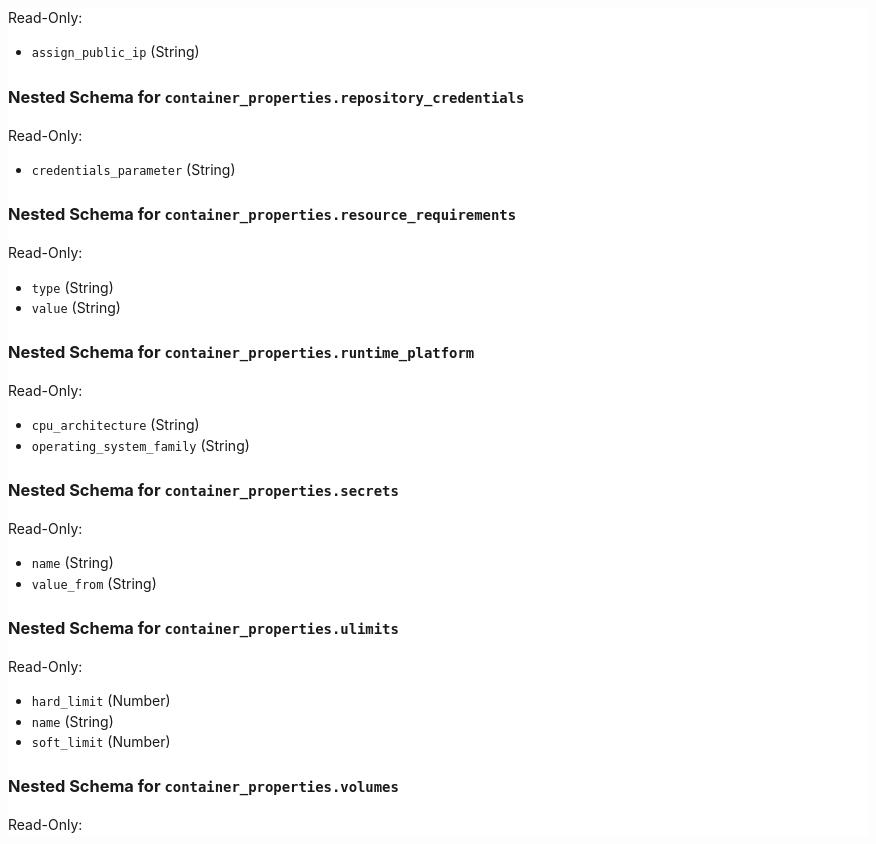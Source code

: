 Read-Only:

- `assign_public_ip` (String)


<a id="nestedatt--container_properties--repository_credentials"></a>
### Nested Schema for `container_properties.repository_credentials`

Read-Only:

- `credentials_parameter` (String)


<a id="nestedatt--container_properties--resource_requirements"></a>
### Nested Schema for `container_properties.resource_requirements`

Read-Only:

- `type` (String)
- `value` (String)


<a id="nestedatt--container_properties--runtime_platform"></a>
### Nested Schema for `container_properties.runtime_platform`

Read-Only:

- `cpu_architecture` (String)
- `operating_system_family` (String)


<a id="nestedatt--container_properties--secrets"></a>
### Nested Schema for `container_properties.secrets`

Read-Only:

- `name` (String)
- `value_from` (String)


<a id="nestedatt--container_properties--ulimits"></a>
### Nested Schema for `container_properties.ulimits`

Read-Only:

- `hard_limit` (Number)
- `name` (String)
- `soft_limit` (Number)


<a id="nestedatt--container_properties--volumes"></a>
### Nested Schema for `container_properties.volumes`

Read-Only:
